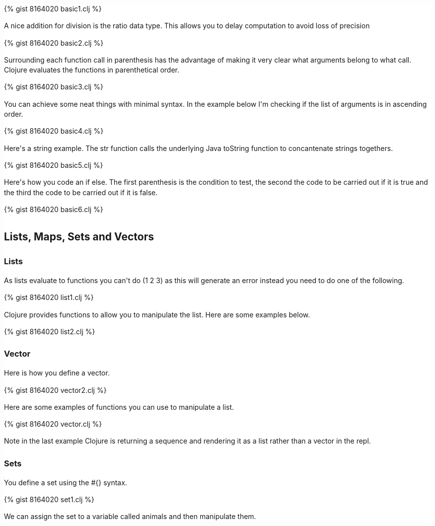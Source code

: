 {% gist 8164020 basic1.clj %}

A nice addition for division is the ratio data type. This allows you to delay computation to avoid loss of precision

{% gist 8164020 basic2.clj %}
    
Surrounding each function call in parenthesis has the advantage of making it very clear what arguments belong to what call. Clojure evaluates the functions in parenthetical order.
    
{% gist 8164020 basic3.clj %}

You can achieve some neat things with minimal syntax. In the example below I'm checking if the list of arguments is in ascending order.

{% gist 8164020 basic4.clj %}

Here's a string example. The str function calls the underlying Java toString function to concantenate strings togethers.

{% gist 8164020 basic5.clj %}

Here's how you code an if else. The first parenthesis is the condition to test, the second the code to be carried out if it is true and the third the code to be carried out if it is false.

{% gist 8164020 basic6.clj %}

## Lists, Maps, Sets and Vectors

### Lists

As lists evaluate to functions you can't do (1 2 3) as this will generate an error instead you need to do one of the following.
    
{% gist 8164020 list1.clj %}

Clojure provides functions to allow you to manipulate the list. Here are some examples below.

{% gist 8164020 list2.clj %}

### Vector 

Here is how you define a vector.

{% gist 8164020 vector2.clj %}

Here are some examples of functions you can use to manipulate a list.

{% gist 8164020 vector.clj %}

Note in the last example Clojure is returning a sequence and rendering it as a list rather than a vector in the repl.

### Sets

You define a set using the #{} syntax.

{% gist 8164020 set1.clj %}

We can assign the set to a variable called animals and then manipulate them.
